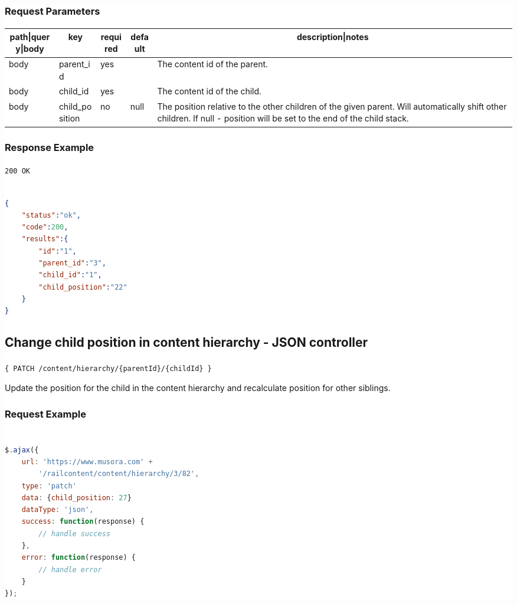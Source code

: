 ### Request Parameters

| path\|query\|body |  key             |  required |  default |  description\|notes                                                                                                                                                      | 
|-----------------|------------------|-----------|----------|--------------------------------------------------------------------------------------------------------------------------------------------------------------------------| 
| body            |  parent_id       |  yes      |          |  The content id of the parent.                                                                                                                                           | 
| body            |  child_id        |  yes      |          |  The content id of the child.                                                                                                                                            | 
| body            |  child_position  |  no      |  null    |  The position relative to the other children of the given parent. Will automatically shift other children. If null - position will be set to the end of the child stack. | 








### Response Example

```200 OK```

```json

{
    "status":"ok",
    "code":200,
    "results":{
        "id":"1",
        "parent_id":"3",
        "child_id":"1",
        "child_position":"22"
    }
}

```
Change child position in content hierarchy - JSON controller
--------------------------------------

`{ PATCH /content/hierarchy/{parentId}/{childId} }`

Update the position for the child in the content hierarchy and recalculate position for other siblings.


### Request Example

```js   

$.ajax({
    url: 'https://www.musora.com' +
        '/railcontent/content/hierarchy/3/82',
    type: 'patch'
  	data: {child_position: 27} 
    dataType: 'json',
    success: function(response) {
        // handle success
    },
    error: function(response) {
        // handle error
    }
});
```